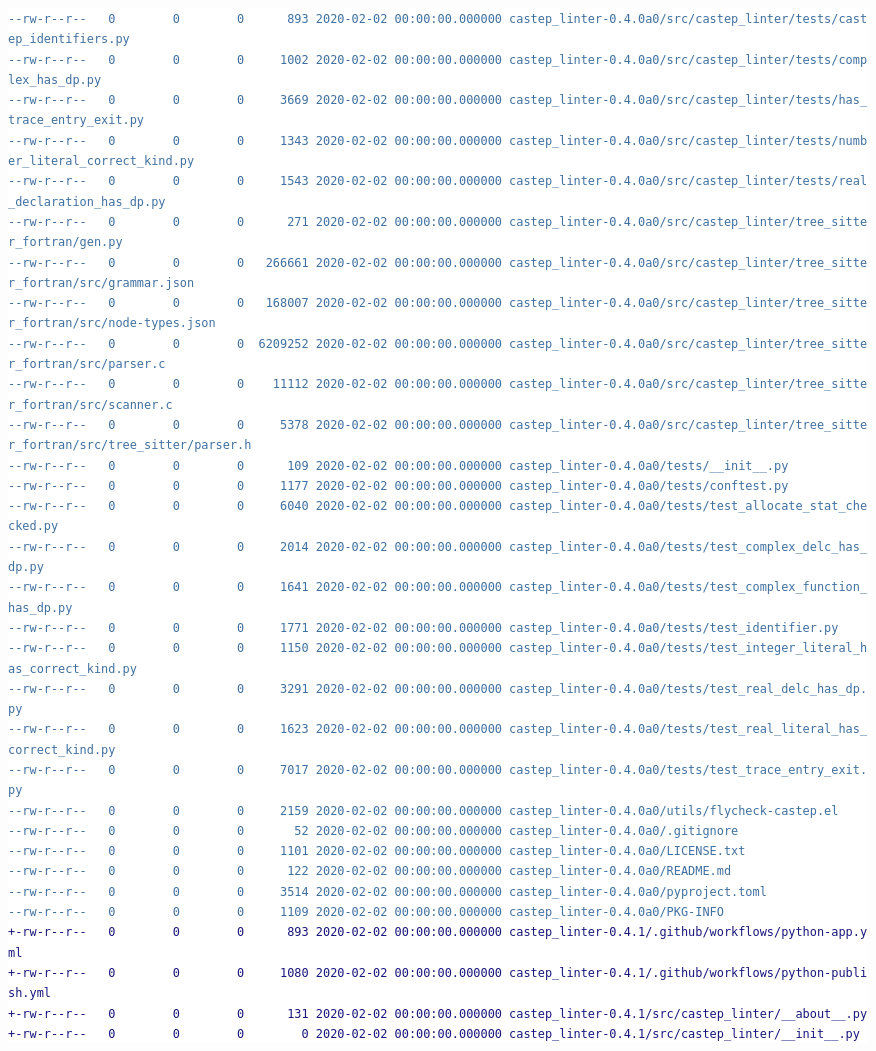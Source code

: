 ```diff
--rw-r--r--   0        0        0      893 2020-02-02 00:00:00.000000 castep_linter-0.4.0a0/src/castep_linter/tests/castep_identifiers.py
--rw-r--r--   0        0        0     1002 2020-02-02 00:00:00.000000 castep_linter-0.4.0a0/src/castep_linter/tests/complex_has_dp.py
--rw-r--r--   0        0        0     3669 2020-02-02 00:00:00.000000 castep_linter-0.4.0a0/src/castep_linter/tests/has_trace_entry_exit.py
--rw-r--r--   0        0        0     1343 2020-02-02 00:00:00.000000 castep_linter-0.4.0a0/src/castep_linter/tests/number_literal_correct_kind.py
--rw-r--r--   0        0        0     1543 2020-02-02 00:00:00.000000 castep_linter-0.4.0a0/src/castep_linter/tests/real_declaration_has_dp.py
--rw-r--r--   0        0        0      271 2020-02-02 00:00:00.000000 castep_linter-0.4.0a0/src/castep_linter/tree_sitter_fortran/gen.py
--rw-r--r--   0        0        0   266661 2020-02-02 00:00:00.000000 castep_linter-0.4.0a0/src/castep_linter/tree_sitter_fortran/src/grammar.json
--rw-r--r--   0        0        0   168007 2020-02-02 00:00:00.000000 castep_linter-0.4.0a0/src/castep_linter/tree_sitter_fortran/src/node-types.json
--rw-r--r--   0        0        0  6209252 2020-02-02 00:00:00.000000 castep_linter-0.4.0a0/src/castep_linter/tree_sitter_fortran/src/parser.c
--rw-r--r--   0        0        0    11112 2020-02-02 00:00:00.000000 castep_linter-0.4.0a0/src/castep_linter/tree_sitter_fortran/src/scanner.c
--rw-r--r--   0        0        0     5378 2020-02-02 00:00:00.000000 castep_linter-0.4.0a0/src/castep_linter/tree_sitter_fortran/src/tree_sitter/parser.h
--rw-r--r--   0        0        0      109 2020-02-02 00:00:00.000000 castep_linter-0.4.0a0/tests/__init__.py
--rw-r--r--   0        0        0     1177 2020-02-02 00:00:00.000000 castep_linter-0.4.0a0/tests/conftest.py
--rw-r--r--   0        0        0     6040 2020-02-02 00:00:00.000000 castep_linter-0.4.0a0/tests/test_allocate_stat_checked.py
--rw-r--r--   0        0        0     2014 2020-02-02 00:00:00.000000 castep_linter-0.4.0a0/tests/test_complex_delc_has_dp.py
--rw-r--r--   0        0        0     1641 2020-02-02 00:00:00.000000 castep_linter-0.4.0a0/tests/test_complex_function_has_dp.py
--rw-r--r--   0        0        0     1771 2020-02-02 00:00:00.000000 castep_linter-0.4.0a0/tests/test_identifier.py
--rw-r--r--   0        0        0     1150 2020-02-02 00:00:00.000000 castep_linter-0.4.0a0/tests/test_integer_literal_has_correct_kind.py
--rw-r--r--   0        0        0     3291 2020-02-02 00:00:00.000000 castep_linter-0.4.0a0/tests/test_real_delc_has_dp.py
--rw-r--r--   0        0        0     1623 2020-02-02 00:00:00.000000 castep_linter-0.4.0a0/tests/test_real_literal_has_correct_kind.py
--rw-r--r--   0        0        0     7017 2020-02-02 00:00:00.000000 castep_linter-0.4.0a0/tests/test_trace_entry_exit.py
--rw-r--r--   0        0        0     2159 2020-02-02 00:00:00.000000 castep_linter-0.4.0a0/utils/flycheck-castep.el
--rw-r--r--   0        0        0       52 2020-02-02 00:00:00.000000 castep_linter-0.4.0a0/.gitignore
--rw-r--r--   0        0        0     1101 2020-02-02 00:00:00.000000 castep_linter-0.4.0a0/LICENSE.txt
--rw-r--r--   0        0        0      122 2020-02-02 00:00:00.000000 castep_linter-0.4.0a0/README.md
--rw-r--r--   0        0        0     3514 2020-02-02 00:00:00.000000 castep_linter-0.4.0a0/pyproject.toml
--rw-r--r--   0        0        0     1109 2020-02-02 00:00:00.000000 castep_linter-0.4.0a0/PKG-INFO
+-rw-r--r--   0        0        0      893 2020-02-02 00:00:00.000000 castep_linter-0.4.1/.github/workflows/python-app.yml
+-rw-r--r--   0        0        0     1080 2020-02-02 00:00:00.000000 castep_linter-0.4.1/.github/workflows/python-publish.yml
+-rw-r--r--   0        0        0      131 2020-02-02 00:00:00.000000 castep_linter-0.4.1/src/castep_linter/__about__.py
+-rw-r--r--   0        0        0        0 2020-02-02 00:00:00.000000 castep_linter-0.4.1/src/castep_linter/__init__.py
```